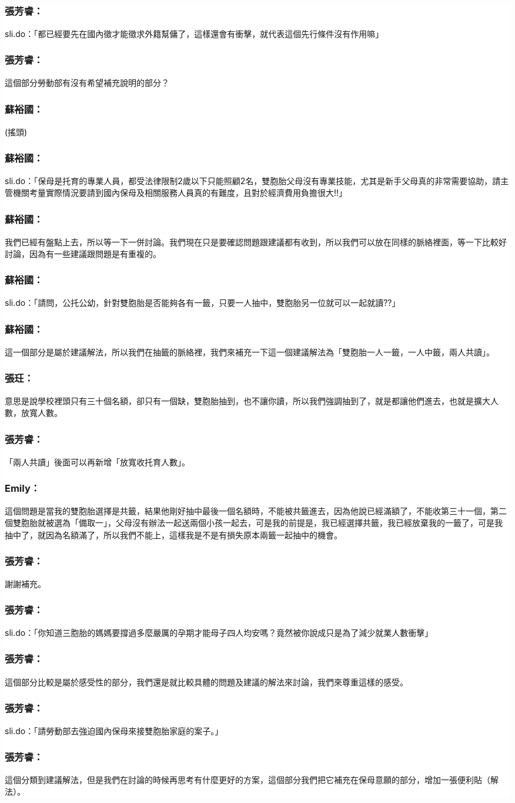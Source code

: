 ### 張芳睿：
sli.do：「都已經要先在國內徵才能徵求外籍幫傭了，這樣還會有衝擊，就代表這個先行條件沒有作用嘛」

### 張芳睿：
這個部分勞動部有沒有希望補充說明的部分？

### 蘇裕國：
(搖頭)

### 蘇裕國：
sli.do：「保母是托育的專業人員，都受法律限制2歲以下只能照顧2名，雙胞胎父母沒有專業技能，尤其是新手父母真的非常需要協助，請主管機關考量實際情況要請到國內保母及相關服務人員真的有難度，且對於經濟費用負擔很大!!」

### 蘇裕國：
我們已經有盤點上去，所以等一下一併討論。我們現在只是要確認問題跟建議都有收到，所以我們可以放在同樣的脈絡裡面，等一下比較好討論，因為有一些建議跟問題是有重複的。

### 蘇裕國：
sli.do：「請問，公托公幼，針對雙胞胎是否能夠各有一籤，只要一人抽中，雙胞胎另一位就可以一起就讀??」

### 蘇裕國：
這一個部分是屬於建議解法，所以我們在抽籤的脈絡裡，我們來補充一下這一個建議解法為「雙胞胎一人一籤，一人中籤，兩人共讀」。

### 張玨：
意思是說學校裡頭只有三十個名額，卻只有一個缺，雙胞胎抽到，也不讓你讀，所以我們強調抽到了，就是都讓他們進去，也就是擴大人數，放寬人數。

### 張芳睿：
「兩人共讀」後面可以再新增「放寬收托育人數」。

### Emily：
這個問題是當我的雙胞胎選擇是共籤，結果他剛好抽中最後一個名額時，不能被共籤進去，因為他說已經滿額了，不能收第三十一個，第二個雙胞胎就被選為「備取一」，父母沒有辦法一起送兩個小孩一起去，可是我的前提是，我已經選擇共籤，我已經放棄我的一籤了，可是我抽中了，就因為名額滿了，所以我們不能上，這樣我是不是有損失原本兩籤一起抽中的機會。

### 張芳睿：
謝謝補充。

### 張芳睿：
sli.do：「你知道三胞胎的媽媽要撐過多麼嚴厲的孕期才能母子四人均安嗎？竟然被你說成只是為了減少就業人數衝擊」

### 張芳睿：
這個部分比較是屬於感受性的部分，我們還是就比較具體的問題及建議的解法來討論，我們來尊重這樣的感受。

### 張芳睿：
sli.do：「請勞動部去強迫國內保母來接雙胞胎家庭的案子。」

### 張芳睿：
這個分類到建議解法，但是我們在討論的時候再思考有什麼更好的方案，這個部分我們把它補充在保母意願的部分，增加一張便利貼（解法）。
